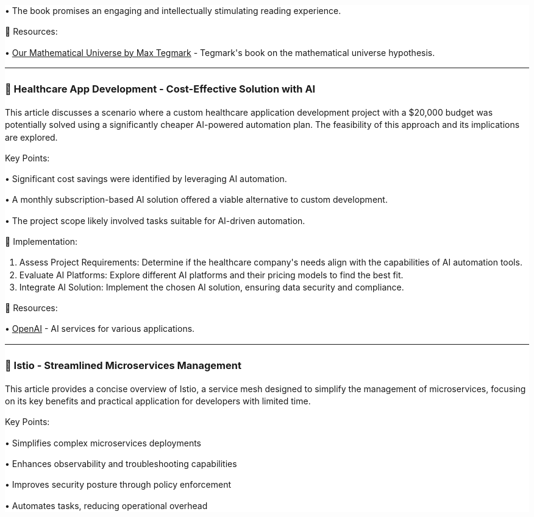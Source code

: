 • The book promises an engaging and intellectually stimulating reading experience.



🔗 Resources:

• [Our Mathematical Universe by Max Tegmark](https://www.amazon.com/Our-Mathematical-Universe-Ultimate-Reality/dp/0307599802) - Tegmark's book on the mathematical universe hypothesis.

---

### 🤖  Healthcare App Development - Cost-Effective Solution with AI

This article discusses a scenario where a custom healthcare application development project with a $20,000 budget was potentially solved using a significantly cheaper AI-powered automation plan.  The feasibility of this approach and its implications are explored.


Key Points:

•  Significant cost savings were identified by leveraging AI automation.


•  A monthly subscription-based AI solution offered a viable alternative to custom development.


•  The project scope likely involved tasks suitable for AI-driven automation.



🚀 Implementation:

1.  Assess Project Requirements:  Determine if the healthcare company's needs align with the capabilities of AI automation tools.
2.  Evaluate AI Platforms: Explore different AI platforms and their pricing models to find the best fit.
3.  Integrate AI Solution: Implement the chosen AI solution, ensuring data security and compliance.


🔗 Resources:

• [OpenAI](https://openai.com/) - AI services for various applications.

---

### 🤖 Istio - Streamlined Microservices Management

This article provides a concise overview of Istio, a service mesh designed to simplify the management of microservices, focusing on its key benefits and practical application for developers with limited time.


Key Points:

• Simplifies complex microservices deployments

• Enhances observability and troubleshooting capabilities


• Improves security posture through policy enforcement


• Automates tasks, reducing operational overhead
